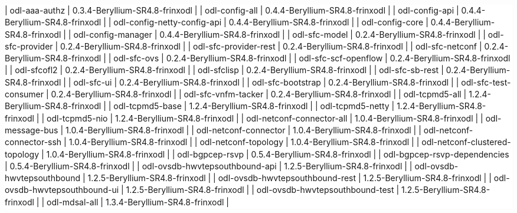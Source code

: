| odl-aaa-authz                                 | 0.3.4-Beryllium-SR4.8-frinxodl |
| odl-config-all                                | 0.4.4-Beryllium-SR4.8-frinxodl |
| odl-config-api                                | 0.4.4-Beryllium-SR4.8-frinxodl |
| odl-config-netty-config-api                   | 0.4.4-Beryllium-SR4.8-frinxodl |
| odl-config-core                               | 0.4.4-Beryllium-SR4.8-frinxodl |
| odl-config-manager                            | 0.4.4-Beryllium-SR4.8-frinxodl |
| odl-sfc-model                                 | 0.2.4-Beryllium-SR4.8-frinxodl |
| odl-sfc-provider                              | 0.2.4-Beryllium-SR4.8-frinxodl |
| odl-sfc-provider-rest                         | 0.2.4-Beryllium-SR4.8-frinxodl |
| odl-sfc-netconf                               | 0.2.4-Beryllium-SR4.8-frinxodl |
| odl-sfc-ovs                                   | 0.2.4-Beryllium-SR4.8-frinxodl |
| odl-sfc-scf-openflow                          | 0.2.4-Beryllium-SR4.8-frinxodl |
| odl-sfcofl2                                   | 0.2.4-Beryllium-SR4.8-frinxodl |
| odl-sfclisp                                   | 0.2.4-Beryllium-SR4.8-frinxodl |
| odl-sfc-sb-rest                               | 0.2.4-Beryllium-SR4.8-frinxodl |
| odl-sfc-ui                                    | 0.2.4-Beryllium-SR4.8-frinxodl |
| odl-sfc-bootstrap                             | 0.2.4-Beryllium-SR4.8-frinxodl |
| odl-sfc-test-consumer                         | 0.2.4-Beryllium-SR4.8-frinxodl |
| odl-sfc-vnfm-tacker                           | 0.2.4-Beryllium-SR4.8-frinxodl |
| odl-tcpmd5-all                                | 1.2.4-Beryllium-SR4.8-frinxodl |
| odl-tcpmd5-base                               | 1.2.4-Beryllium-SR4.8-frinxodl |
| odl-tcpmd5-netty                              | 1.2.4-Beryllium-SR4.8-frinxodl |
| odl-tcpmd5-nio                                | 1.2.4-Beryllium-SR4.8-frinxodl |
| odl-netconf-connector-all                     | 1.0.4-Beryllium-SR4.8-frinxodl |
| odl-message-bus                               | 1.0.4-Beryllium-SR4.8-frinxodl |
| odl-netconf-connector                         | 1.0.4-Beryllium-SR4.8-frinxodl |
| odl-netconf-connector-ssh                     | 1.0.4-Beryllium-SR4.8-frinxodl |
| odl-netconf-topology                          | 1.0.4-Beryllium-SR4.8-frinxodl |
| odl-netconf-clustered-topology                | 1.0.4-Beryllium-SR4.8-frinxodl |
| odl-bgpcep-rsvp                               | 0.5.4-Beryllium-SR4.8-frinxodl |
| odl-bgpcep-rsvp-dependencies                  | 0.5.4-Beryllium-SR4.8-frinxodl |
| odl-ovsdb-hwvtepsouthbound-api                | 1.2.5-Beryllium-SR4.8-frinxodl |
| odl-ovsdb-hwvtepsouthbound                    | 1.2.5-Beryllium-SR4.8-frinxodl |
| odl-ovsdb-hwvtepsouthbound-rest               | 1.2.5-Beryllium-SR4.8-frinxodl |
| odl-ovsdb-hwvtepsouthbound-ui                 | 1.2.5-Beryllium-SR4.8-frinxodl |
| odl-ovsdb-hwvtepsouthbound-test               | 1.2.5-Beryllium-SR4.8-frinxodl |
| odl-mdsal-all                                 | 1.3.4-Beryllium-SR4.8-frinxodl |